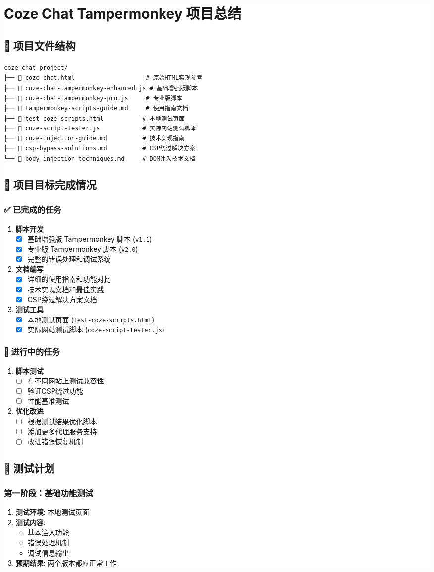 # Coze Chat Tampermonkey 项目总结

## 📁 项目文件结构

```
coze-chat-project/
├── 📄 coze-chat.html                    # 原始HTML实现参考
├── 📄 coze-chat-tampermonkey-enhanced.js # 基础增强版脚本
├── 📄 coze-chat-tampermonkey-pro.js     # 专业版脚本
├── 📄 tampermonkey-scripts-guide.md     # 使用指南文档
├── 📄 test-coze-scripts.html           # 本地测试页面
├── 📄 coze-script-tester.js            # 实际网站测试脚本
├── 📄 coze-injection-guide.md          # 技术实现指南
├── 📄 csp-bypass-solutions.md          # CSP绕过解决方案
└── 📄 body-injection-techniques.md     # DOM注入技术文档
```

## 🎯 项目目标完成情况

### ✅ 已完成的任务

1. **脚本开发**
   - [x] 基础增强版 Tampermonkey 脚本 (`v1.1`)
   - [x] 专业版 Tampermonkey 脚本 (`v2.0`)
   - [x] 完整的错误处理和调试系统

2. **文档编写**
   - [x] 详细的使用指南和功能对比
   - [x] 技术实现文档和最佳实践
   - [x] CSP绕过解决方案文档

3. **测试工具**
   - [x] 本地测试页面 (`test-coze-scripts.html`)
   - [x] 实际网站测试脚本 (`coze-script-tester.js`)

### 🔄 进行中的任务

1. **脚本测试**
   - [ ] 在不同网站上测试兼容性
   - [ ] 验证CSP绕过功能
   - [ ] 性能基准测试

2. **优化改进**
   - [ ] 根据测试结果优化脚本
   - [ ] 添加更多代理服务支持
   - [ ] 改进错误恢复机制

## 🧪 测试计划

### 第一阶段：基础功能测试
1. **测试环境**: 本地测试页面
2. **测试内容**:
   - 基本注入功能
   - 错误处理机制
   - 调试信息输出
3. **预期结果**: 两个版本都应正常工作
